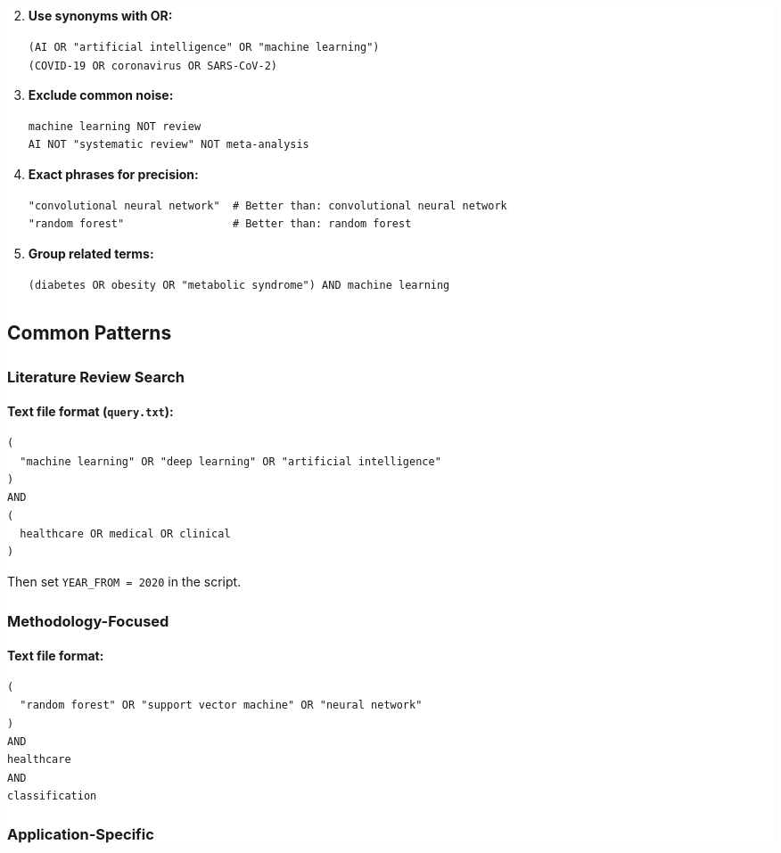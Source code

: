 2. **Use synonyms with OR:**
   ```
   (AI OR "artificial intelligence" OR "machine learning")
   (COVID-19 OR coronavirus OR SARS-CoV-2)
   ```

3. **Exclude common noise:**
   ```
   machine learning NOT review
   AI NOT "systematic review" NOT meta-analysis
   ```

4. **Exact phrases for precision:**
   ```
   "convolutional neural network"  # Better than: convolutional neural network
   "random forest"                 # Better than: random forest
   ```

5. **Group related terms:**
   ```
   (diabetes OR obesity OR "metabolic syndrome") AND machine learning
   ```

## Common Patterns

### Literature Review Search

**Text file format (`query.txt`):**
```
(
  "machine learning" OR "deep learning" OR "artificial intelligence"
)
AND
(
  healthcare OR medical OR clinical
)
```

Then set `YEAR_FROM = 2020` in the script.

### Methodology-Focused

**Text file format:**
```
(
  "random forest" OR "support vector machine" OR "neural network"
)
AND
healthcare
AND
classification
```

### Application-Specific

